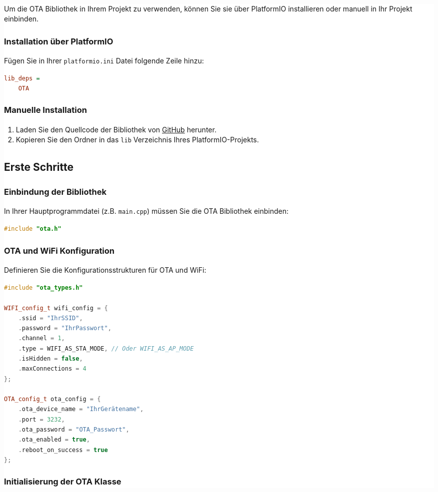 Um die OTA Bibliothek in Ihrem Projekt zu verwenden, können Sie sie über PlatformIO installieren oder manuell in Ihr Projekt einbinden.

### Installation über PlatformIO

Fügen Sie in Ihrer `platformio.ini` Datei folgende Zeile hinzu:

```ini
lib_deps =
    OTA
```

### Manuelle Installation

1. Laden Sie den Quellcode der Bibliothek von [GitHub](https://github.com/IhrRepository/OTA) herunter.
2. Kopieren Sie den Ordner in das `lib` Verzeichnis Ihres PlatformIO-Projekts.

## Erste Schritte

### Einbindung der Bibliothek

In Ihrer Hauptprogrammdatei (z.B. `main.cpp`) müssen Sie die OTA Bibliothek einbinden:

```cpp
#include "ota.h"
```

### OTA und WiFi Konfiguration

Definieren Sie die Konfigurationsstrukturen für OTA und WiFi:

```cpp
#include "ota_types.h"

WIFI_config_t wifi_config = {
    .ssid = "IhrSSID",
    .password = "IhrPasswort",
    .channel = 1,
    .type = WIFI_AS_STA_MODE, // Oder WIFI_AS_AP_MODE
    .isHidden = false,
    .maxConnections = 4
};

OTA_config_t ota_config = {
    .ota_device_name = "IhrGerätename",
    .port = 3232,
    .ota_password = "OTA_Passwort",
    .ota_enabled = true,
    .reboot_on_success = true
};
```

### Initialisierung der OTA Klasse
